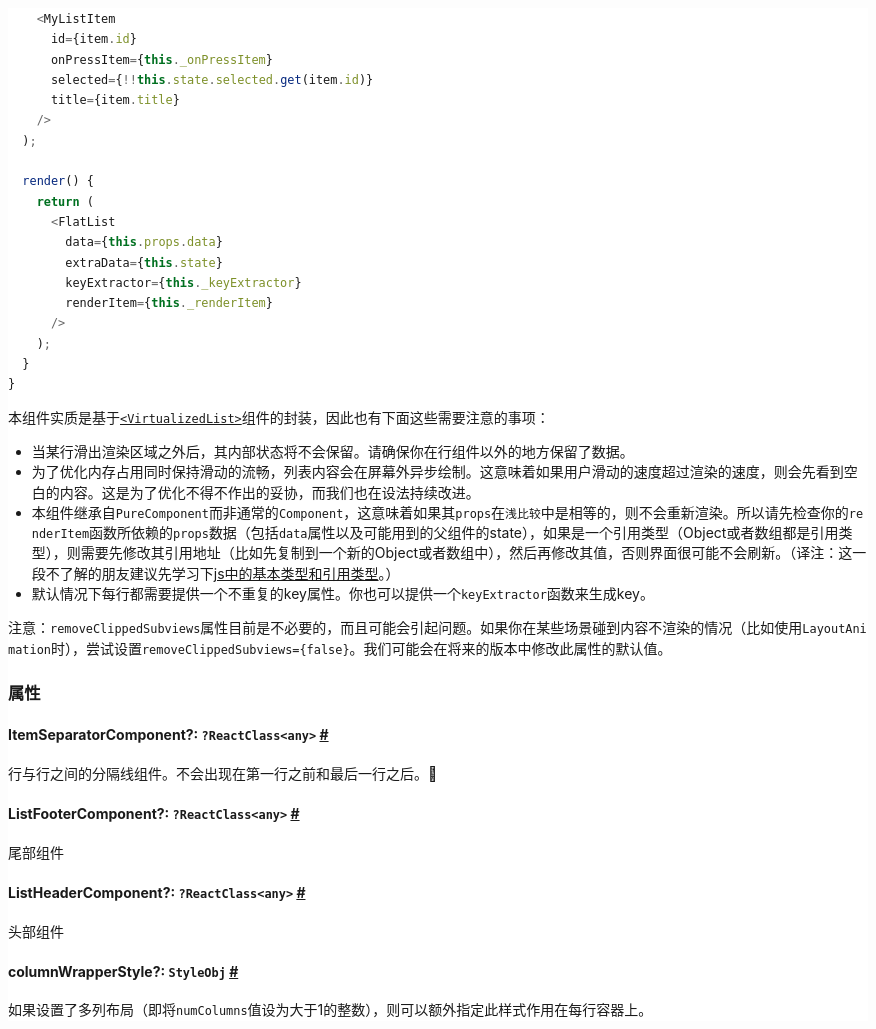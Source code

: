 ```javascript
    <MyListItem
      id={item.id}
      onPressItem={this._onPressItem}
      selected={!!this.state.selected.get(item.id)}
      title={item.title}
    />
  );

  render() {
    return (
      <FlatList
        data={this.props.data}
        extraData={this.state}
        keyExtractor={this._keyExtractor}
        renderItem={this._renderItem}
      />
    );
  }
}
```

本组件实质是基于[`<VirtualizedList>`](virtualizedlist.html)组件的封装，因此也有下面这些需要注意的事项：

- 当某行滑出渲染区域之外后，其内部状态将不会保留。请确保你在行组件以外的地方保留了数据。
- 为了优化内存占用同时保持滑动的流畅，列表内容会在屏幕外异步绘制。这意味着如果用户滑动的速度超过渲染的速度，则会先看到空白的内容。这是为了优化不得不作出的妥协，而我们也在设法持续改进。
- 本组件继承自`PureComponent`而非通常的`Component`，这意味着如果其`props`在`浅比较`中是相等的，则不会重新渲染。所以请先检查你的`renderItem`函数所依赖的`props`数据（包括`data`属性以及可能用到的父组件的state），如果是一个引用类型（Object或者数组都是引用类型），则需要先修改其引用地址（比如先复制到一个新的Object或者数组中），然后再修改其值，否则界面很可能不会刷新。（译注：这一段不了解的朋友建议先学习下[js中的基本类型和引用类型](https://segmentfault.com/a/1190000002789651)。）
- 默认情况下每行都需要提供一个不重复的key属性。你也可以提供一个`keyExtractor`函数来生成key。

注意：`removeClippedSubviews`属性目前是不必要的，而且可能会引起问题。如果你在某些场景碰到内容不渲染的情况（比如使用`LayoutAnimation`时），尝试设置`removeClippedSubviews={false}`。我们可能会在将来的版本中修改此属性的默认值。

### 属性

<div class="props">
    <div class="prop"><h4 class="propTitle"><a class="anchor" name="itemseparatorcomponent"></a>ItemSeparatorComponent?: <span
            class="propType"><code>?ReactClass&lt;any&gt;</code></span> <a class="hash-link"
                                                                           href="#itemseparatorcomponent">#</a>
    </h4>
        <div><p>行与行之间的分隔线组件。不会出现在第一行之前和最后一行之后。</p></div>
    </div>
    <div class="prop"><h4 class="propTitle"><a class="anchor" name="listfootercomponent"></a>ListFooterComponent?: <span
            class="propType"><code>?ReactClass&lt;any&gt;</code></span> <a class="hash-link"
                                                                           href="#listfootercomponent">#</a>
    </h4>
        <div><p>尾部组件</p></div>
    </div>
    <div class="prop"><h4 class="propTitle"><a class="anchor" name="listheadercomponent"></a>ListHeaderComponent?: <span
            class="propType"><code>?ReactClass&lt;any&gt;</code></span> <a class="hash-link"
                                                                           href="#listheadercomponent">#</a>
    </h4>
        <div><p>头部组件</p></div>
    </div>
    <div class="prop"><h4 class="propTitle"><a class="anchor" name="columnwrapperstyle"></a>columnWrapperStyle?: <span
            class="propType"><code>StyleObj</code></span> <a class="hash-link"
                                                             href="#columnwrapperstyle">#</a></h4>
        <div><p>如果设置了多列布局（即将<code>numColumns</code>值设为大于1的整数），则可以额外指定此样式作用在每行容器上。</p></div>
    </div>